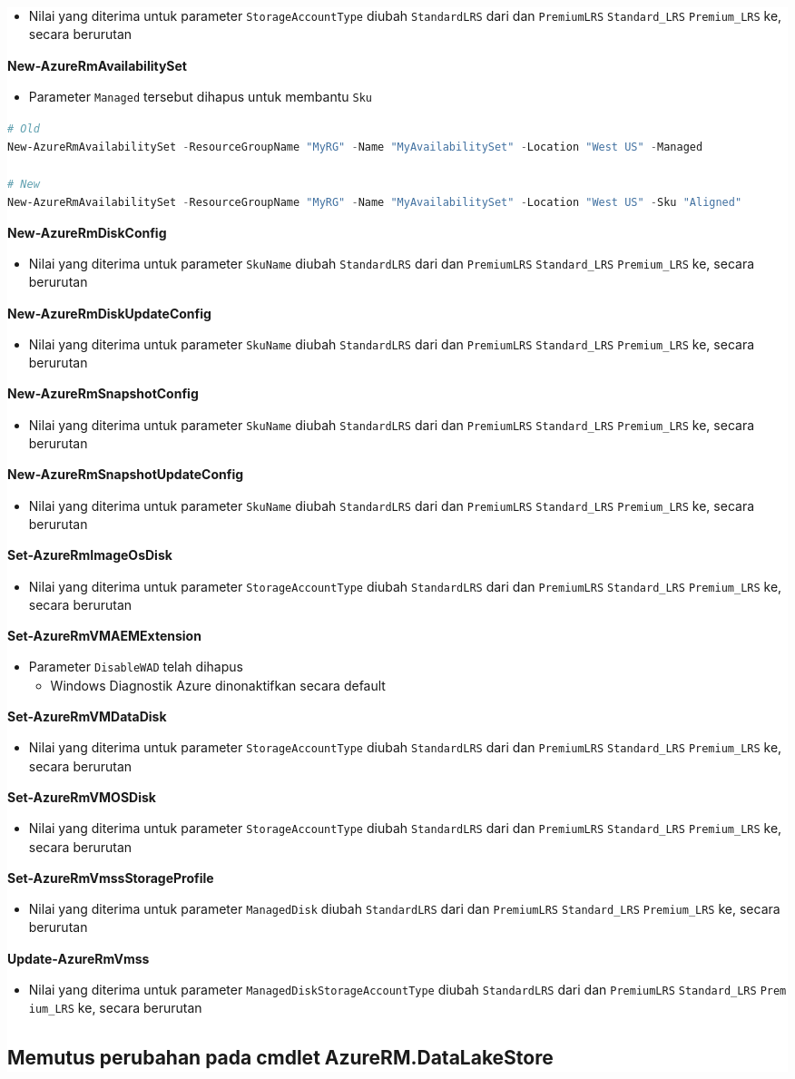 - Nilai yang diterima untuk parameter `StorageAccountType` diubah `StandardLRS` dari dan `PremiumLRS` `Standard_LRS` `Premium_LRS` ke, secara berurutan

**New-AzureRmAvailabilitySet**
- Parameter `Managed` tersebut dihapus untuk membantu `Sku`

```powershell
# Old
New-AzureRmAvailabilitySet -ResourceGroupName "MyRG" -Name "MyAvailabilitySet" -Location "West US" -Managed

# New
New-AzureRmAvailabilitySet -ResourceGroupName "MyRG" -Name "MyAvailabilitySet" -Location "West US" -Sku "Aligned"
```

**New-AzureRmDiskConfig**
- Nilai yang diterima untuk parameter `SkuName` diubah `StandardLRS` dari dan `PremiumLRS` `Standard_LRS` `Premium_LRS` ke, secara berurutan

**New-AzureRmDiskUpdateConfig**
- Nilai yang diterima untuk parameter `SkuName` diubah `StandardLRS` dari dan `PremiumLRS` `Standard_LRS` `Premium_LRS` ke, secara berurutan

**New-AzureRmSnapshotConfig**
- Nilai yang diterima untuk parameter `SkuName` diubah `StandardLRS` dari dan `PremiumLRS` `Standard_LRS` `Premium_LRS` ke, secara berurutan

**New-AzureRmSnapshotUpdateConfig**
- Nilai yang diterima untuk parameter `SkuName` diubah `StandardLRS` dari dan `PremiumLRS` `Standard_LRS` `Premium_LRS` ke, secara berurutan

**Set-AzureRmImageOsDisk**
- Nilai yang diterima untuk parameter `StorageAccountType` diubah `StandardLRS` dari dan `PremiumLRS` `Standard_LRS` `Premium_LRS` ke, secara berurutan

**Set-AzureRmVMAEMExtension**
- Parameter `DisableWAD` telah dihapus
    -  Windows Diagnostik Azure dinonaktifkan secara default

**Set-AzureRmVMDataDisk**
- Nilai yang diterima untuk parameter `StorageAccountType` diubah `StandardLRS` dari dan `PremiumLRS` `Standard_LRS` `Premium_LRS` ke, secara berurutan

**Set-AzureRmVMOSDisk**
- Nilai yang diterima untuk parameter `StorageAccountType` diubah `StandardLRS` dari dan `PremiumLRS` `Standard_LRS` `Premium_LRS` ke, secara berurutan

**Set-AzureRmVmssStorageProfile**
- Nilai yang diterima untuk parameter `ManagedDisk` diubah `StandardLRS` dari dan `PremiumLRS` `Standard_LRS` `Premium_LRS` ke, secara berurutan

**Update-AzureRmVmss**
- Nilai yang diterima untuk parameter `ManagedDiskStorageAccountType` diubah `StandardLRS` dari dan `PremiumLRS` `Standard_LRS` `Premium_LRS` ke, secara berurutan

## <a name="breaking-changes-to-azurermdatalakestore-cmdlets"></a>Memutus perubahan pada cmdlet AzureRM.DataLakeStore
